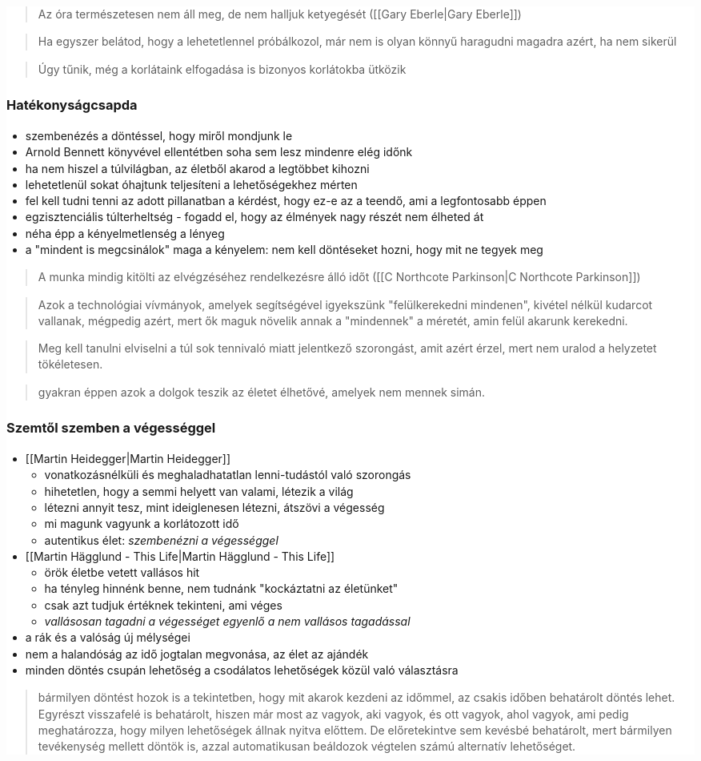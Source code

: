 > Az óra természetesen nem áll meg, de nem halljuk ketyegését ([[Gary Eberle\|Gary Eberle]])

> Ha egyszer belátod, hogy a lehetetlennel próbálkozol, már nem is olyan könnyű haragudni magadra azért, ha nem sikerül

> Úgy tűnik, még a korlátaink elfogadása is bizonyos korlátokba ütközik

### Hatékonyságcsapda
<a id="Hatékonyságcsapda"></a>
- szembenézés a döntéssel, hogy miről mondjunk le
- Arnold Bennett könyvével ellentétben soha sem lesz mindenre elég időnk
- ha nem hiszel a túlvilágban, az életből akarod a legtöbbet kihozni
- lehetetlenül sokat óhajtunk teljesíteni a lehetőségekhez mérten
- fel kell tudni tenni az adott pillanatban a kérdést, hogy ez-e az a teendő, ami a legfontosabb éppen
- egzisztenciális túlterheltség - fogadd el, hogy az élmények nagy részét nem élheted át
- néha épp a kényelmetlenség a lényeg
- a "mindent is megcsinálok" maga a kényelem: nem kell döntéseket hozni, hogy mit ne tegyek meg

> A munka mindig kitölti az elvégzéséhez rendelkezésre álló időt ([[C Northcote Parkinson\|C Northcote Parkinson]])

> Azok a technológiai vívmányok, amelyek segítségével igyekszünk "felülkerekedni mindenen", kivétel nélkül kudarcot vallanak, mégpedig azért, mert ők maguk növelik annak a "mindennek" a méretét, amin felül akarunk kerekedni.

> Meg kell tanulni elviselni a túl sok tennivaló miatt jelentkező szorongást, amit azért érzel, mert nem uralod a helyzetet tökéletesen.

> gyakran éppen azok a dolgok teszik az életet élhetővé, amelyek nem mennek simán.

### Szemtől szemben a végességgel
<a id="Szemtől szemben a végességgel"></a>
- [[Martin Heidegger\|Martin Heidegger]]
	- vonatkozásnélküli és meghaladhatatlan lenni-tudástól való szorongás
	- hihetetlen, hogy a semmi helyett van valami, létezik a világ
	- létezni annyit tesz, mint ideiglenesen létezni, átszövi a végesség
	- mi magunk vagyunk a korlátozott idő
	- autentikus élet: *szembenézni a végességgel*
- [[Martin Hägglund - This Life\|Martin Hägglund - This Life]]
	- örök életbe vetett vallásos hit
	- ha tényleg hinnénk benne, nem tudnánk "kockáztatni az életünket"
	- csak azt tudjuk értéknek tekinteni, ami véges
	- *vallásosan tagadni a végességet egyenlő a nem vallásos tagadással*
- a rák és a valóság új mélységei
- nem a halandóság az idő jogtalan megvonása, az élet az ajándék
- minden döntés csupán lehetőség a csodálatos lehetőségek közül való választásra

> bármilyen döntést hozok is a tekintetben, hogy mit akarok kezdeni az időmmel, az csakis időben behatárolt döntés lehet. Egyrészt visszafelé is behatárolt, hiszen már most az vagyok, aki vagyok, és ott vagyok, ahol vagyok, ami pedig meghatározza, hogy milyen lehetőségek állnak nyitva előttem. De előretekintve sem kevésbé behatárolt, mert bármilyen tevékenység mellett döntök is, azzal automatikusan beáldozok végtelen számú alternatív lehetőséget.
